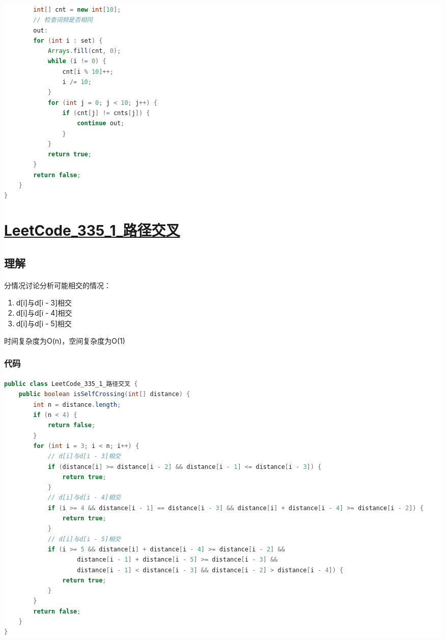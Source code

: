 ```java
        int[] cnt = new int[10];
        // 检查词频是否相同
        out:
        for (int i : set) {
            Arrays.fill(cnt, 0);
            while (i != 0) {
                cnt[i % 10]++;
                i /= 10;
            }
            for (int j = 0; j < 10; j++) {
                if (cnt[j] != cnts[j]) {
                    continue out;
                }
            }
            return true;
        }
        return false;
    }
}
```

# [LeetCode_335_1_路径交叉](https://leetcode-cn.com/problems/self-crossing/)
## 理解
分情况讨论分析可能相交的情况：  
1. d[i]与d[i - 3]相交
2. d[i]与d[i - 4]相交
3. d[i]与d[i - 5]相交

时间复杂度为O(n)，空间复杂度为O(1)

### 代码
```java
public class LeetCode_335_1_路径交叉 {
    public boolean isSelfCrossing(int[] distance) {
        int n = distance.length;
        if (n < 4) {
            return false;
        }
        for (int i = 3; i < n; i++) {
            // d[i]与d[i - 3]相交
            if (distance[i] >= distance[i - 2] && distance[i - 1] <= distance[i - 3]) {
                return true;
            }
            // d[i]与d[i - 4]相交
            if (i >= 4 && distance[i - 1] == distance[i - 3] && distance[i] + distance[i - 4] >= distance[i - 2]) {
                return true;
            }
            // d[i]与d[i - 5]相交
            if (i >= 5 && distance[i] + distance[i - 4] >= distance[i - 2] &&
                    distance[i - 1] + distance[i - 5] >= distance[i - 3] &&
                    distance[i - 1] < distance[i - 3] && distance[i - 2] > distance[i - 4]) {
                return true;
            }
        }
        return false;
    }
}
```
